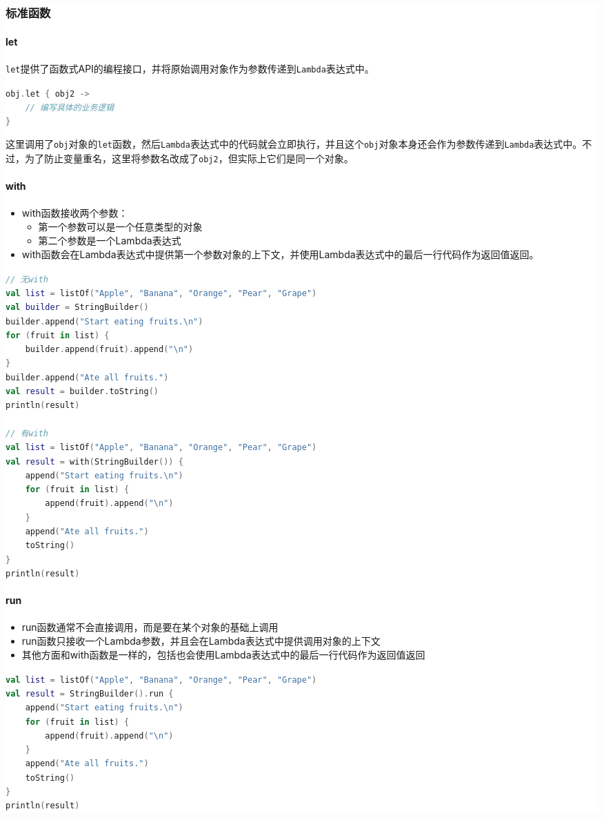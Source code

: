 ### 标准函数

#### let

`let`提供了函数式API的编程接口，并将原始调用对象作为参数传递到`Lambda`表达式中。

```kotlin
obj.let { obj2 ->
	// 编写具体的业务逻辑
}
```

这里调用了`obj`对象的`let`函数，然后`Lambda`表达式中的代码就会立即执行，并且这个`obj`对象本身还会作为参数传递到`Lambda`表达式中。不过，为了防止变量重名，这里将参数名改成了`obj2`，但实际上它们是同一个对象。

#### with

- with函数接收两个参数：
  - 第一个参数可以是一个任意类型的对象
  - 第二个参数是一个Lambda表达式
- with函数会在Lambda表达式中提供第一个参数对象的上下文，并使用Lambda表达式中的最后一行代码作为返回值返回。

```kotlin
// 无with
val list = listOf("Apple", "Banana", "Orange", "Pear", "Grape")
val builder = StringBuilder()
builder.append("Start eating fruits.\n")
for (fruit in list) {
    builder.append(fruit).append("\n")
}
builder.append("Ate all fruits.")
val result = builder.toString()
println(result)

// 有with
val list = listOf("Apple", "Banana", "Orange", "Pear", "Grape")
val result = with(StringBuilder()) {
    append("Start eating fruits.\n")
    for (fruit in list) {
        append(fruit).append("\n")
    }
    append("Ate all fruits.")
    toString()
}
println(result)
```

#### run

- run函数通常不会直接调用，而是要在某个对象的基础上调用
- run函数只接收一个Lambda参数，并且会在Lambda表达式中提供调用对象的上下文
- 其他方面和with函数是一样的，包括也会使用Lambda表达式中的最后一行代码作为返回值返回

```kotlin
val list = listOf("Apple", "Banana", "Orange", "Pear", "Grape")
val result = StringBuilder().run {
    append("Start eating fruits.\n")
    for (fruit in list) {
        append(fruit).append("\n")
    }
    append("Ate all fruits.")
    toString()
}
println(result)
```
